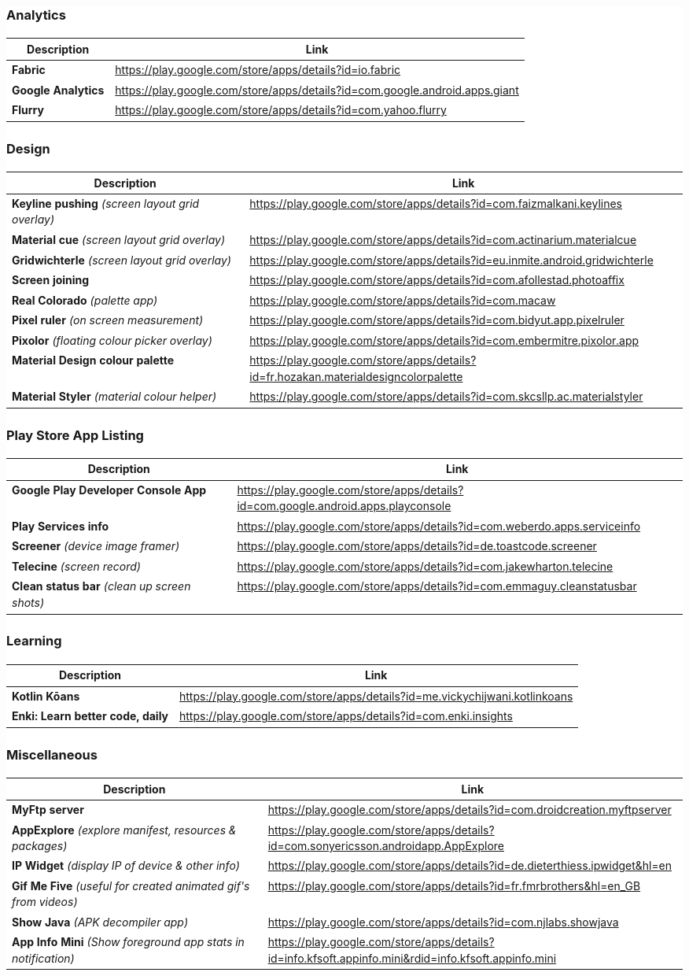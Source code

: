 ### Analytics
| Description | Link |
| --- | --- |
| **Fabric** | https://play.google.com/store/apps/details?id=io.fabric | 
| **Google Analytics** | https://play.google.com/store/apps/details?id=com.google.android.apps.giant | 
| **Flurry** | https://play.google.com/store/apps/details?id=com.yahoo.flurry |

### Design
| Description | Link |
| --- | --- |
| **Keyline pushing** *(screen layout grid overlay)* | https://play.google.com/store/apps/details?id=com.faizmalkani.keylines | 
| **Material cue** *(screen layout grid overlay)* | https://play.google.com/store/apps/details?id=com.actinarium.materialcue | 
| **Gridwichterle** *(screen layout grid overlay)* | https://play.google.com/store/apps/details?id=eu.inmite.android.gridwichterle |
| **Screen joining** | https://play.google.com/store/apps/details?id=com.afollestad.photoaffix | 
| **Real Colorado** *(palette app)* | https://play.google.com/store/apps/details?id=com.macaw | 
| **Pixel ruler** *(on screen measurement)* | https://play.google.com/store/apps/details?id=com.bidyut.app.pixelruler |
| **Pixolor** *(floating colour picker overlay)* | https://play.google.com/store/apps/details?id=com.embermitre.pixolor.app | 
| **Material Design colour palette** | https://play.google.com/store/apps/details?id=fr.hozakan.materialdesigncolorpalette | 
| **Material Styler** *(material colour helper)* | https://play.google.com/store/apps/details?id=com.skcsllp.ac.materialstyler | 

### Play Store App Listing
| Description | Link |
| --- | --- |
| **Google Play Developer Console App** | https://play.google.com/store/apps/details?id=com.google.android.apps.playconsole | 
| **Play Services info** | https://play.google.com/store/apps/details?id=com.weberdo.apps.serviceinfo |  
| **Screener** *(device image framer)* | https://play.google.com/store/apps/details?id=de.toastcode.screener | 
| **Telecine** *(screen record)* | https://play.google.com/store/apps/details?id=com.jakewharton.telecine |
| **Clean status bar** *(clean up screen shots)* | https://play.google.com/store/apps/details?id=com.emmaguy.cleanstatusbar |


### Learning
| Description | Link |
| --- | --- |
| **Kotlin Kōans** | https://play.google.com/store/apps/details?id=me.vickychijwani.kotlinkoans | 
| **Enki: Learn better code, daily** | https://play.google.com/store/apps/details?id=com.enki.insights | 

### Miscellaneous
| Description | Link |
| --- | --- |
| **MyFtp server** | https://play.google.com/store/apps/details?id=com.droidcreation.myftpserver |
| **AppExplore** *(explore manifest, resources & packages)* | https://play.google.com/store/apps/details?id=com.sonyericsson.androidapp.AppExplore |
| **IP Widget** *(display IP of device & other info)* | https://play.google.com/store/apps/details?id=de.dieterthiess.ipwidget&hl=en |
| **Gif Me Five** *(useful for created animated gif's from videos)* | https://play.google.com/store/apps/details?id=fr.fmrbrothers&hl=en_GB |
| **Show Java** *(APK decompiler app)* | https://play.google.com/store/apps/details?id=com.njlabs.showjava |
| **App Info Mini** *(Show foreground app stats in notification)* | https://play.google.com/store/apps/details?id=info.kfsoft.appinfo.mini&rdid=info.kfsoft.appinfo.mini |
